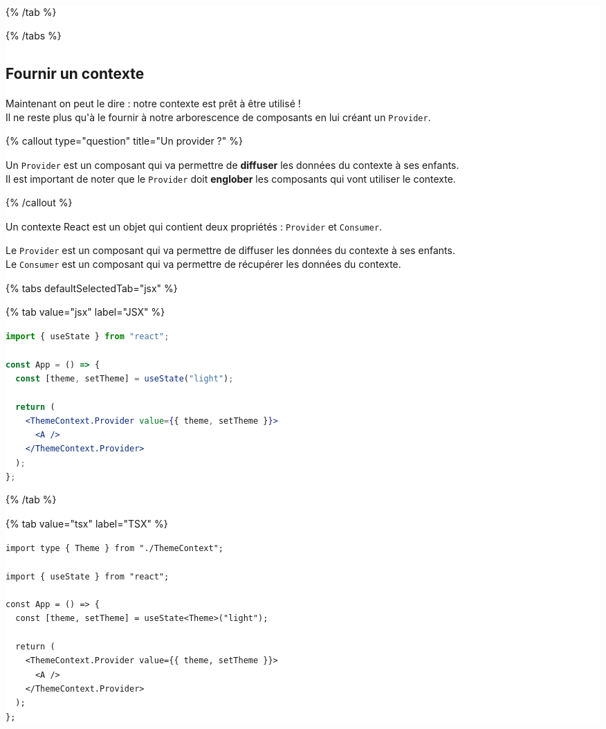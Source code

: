 {% /tab %}

{% /tabs %}

## Fournir un contexte

Maintenant on peut le dire : notre contexte est prêt à être utilisé !  
Il ne reste plus qu'à le fournir à notre arborescence de composants en lui créant un `Provider`.

{% callout type="question" title="Un provider ?" %}

Un `Provider` est un composant qui va permettre de **diffuser** les données du contexte à ses enfants.  
Il est important de noter que le `Provider` doit **englober** les composants qui vont utiliser le contexte.

{% /callout %}

Un contexte React est un objet qui contient deux propriétés : `Provider` et `Consumer`.

Le `Provider` est un composant qui va permettre de diffuser les données du contexte à ses enfants.  
Le `Consumer` est un composant qui va permettre de récupérer les données du contexte.

{% tabs defaultSelectedTab="jsx" %}

{% tab value="jsx" label="JSX" %}

```jsx
import { useState } from "react";

const App = () => {
  const [theme, setTheme] = useState("light");

  return (
    <ThemeContext.Provider value={{ theme, setTheme }}>
      <A />
    </ThemeContext.Provider>
  );
};
```

{% /tab %}

{% tab value="tsx" label="TSX" %}

```tsx
import type { Theme } from "./ThemeContext";

import { useState } from "react";

const App = () => {
  const [theme, setTheme] = useState<Theme>("light");

  return (
    <ThemeContext.Provider value={{ theme, setTheme }}>
      <A />
    </ThemeContext.Provider>
  );
};
```
